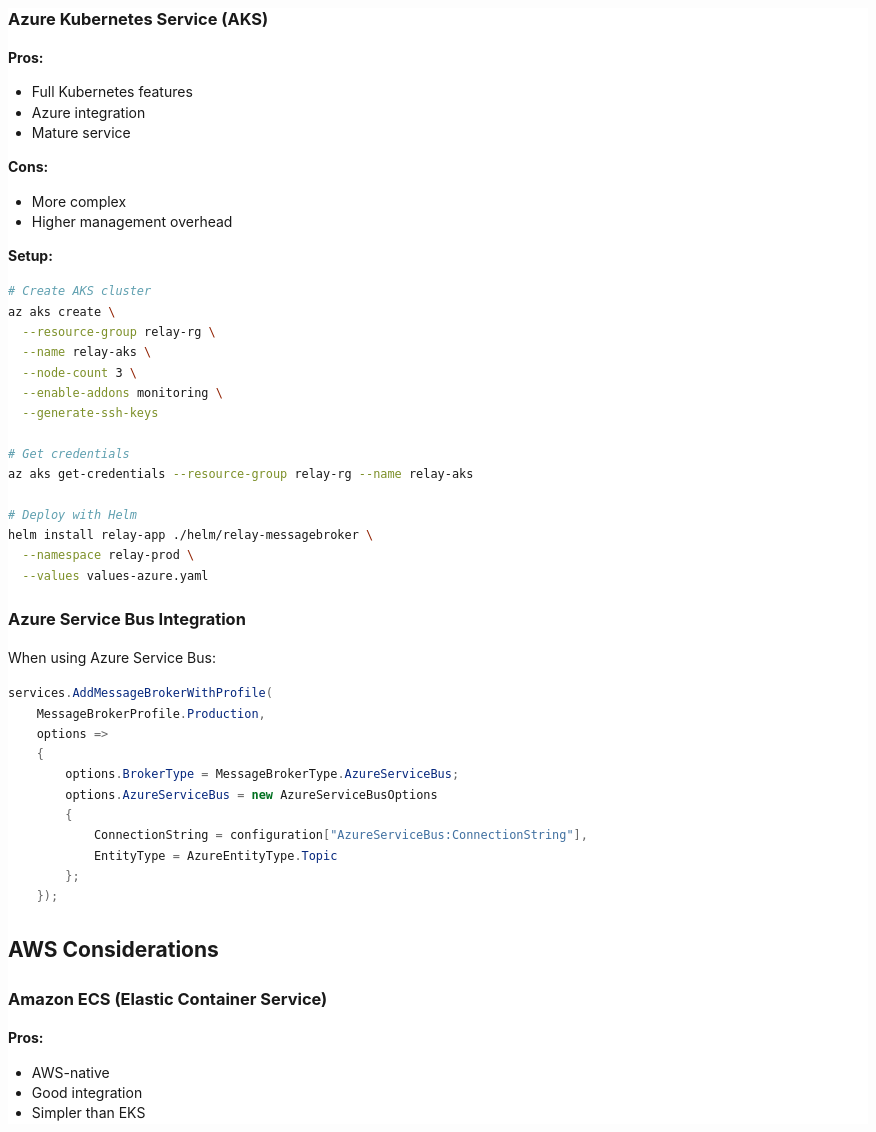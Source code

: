 ### Azure Kubernetes Service (AKS)

**Pros:**
- Full Kubernetes features
- Azure integration
- Mature service

**Cons:**
- More complex
- Higher management overhead

**Setup:**
```bash
# Create AKS cluster
az aks create \
  --resource-group relay-rg \
  --name relay-aks \
  --node-count 3 \
  --enable-addons monitoring \
  --generate-ssh-keys

# Get credentials
az aks get-credentials --resource-group relay-rg --name relay-aks

# Deploy with Helm
helm install relay-app ./helm/relay-messagebroker \
  --namespace relay-prod \
  --values values-azure.yaml
```

### Azure Service Bus Integration

When using Azure Service Bus:

```csharp
services.AddMessageBrokerWithProfile(
    MessageBrokerProfile.Production,
    options =>
    {
        options.BrokerType = MessageBrokerType.AzureServiceBus;
        options.AzureServiceBus = new AzureServiceBusOptions
        {
            ConnectionString = configuration["AzureServiceBus:ConnectionString"],
            EntityType = AzureEntityType.Topic
        };
    });
```

## AWS Considerations

### Amazon ECS (Elastic Container Service)

**Pros:**
- AWS-native
- Good integration
- Simpler than EKS
